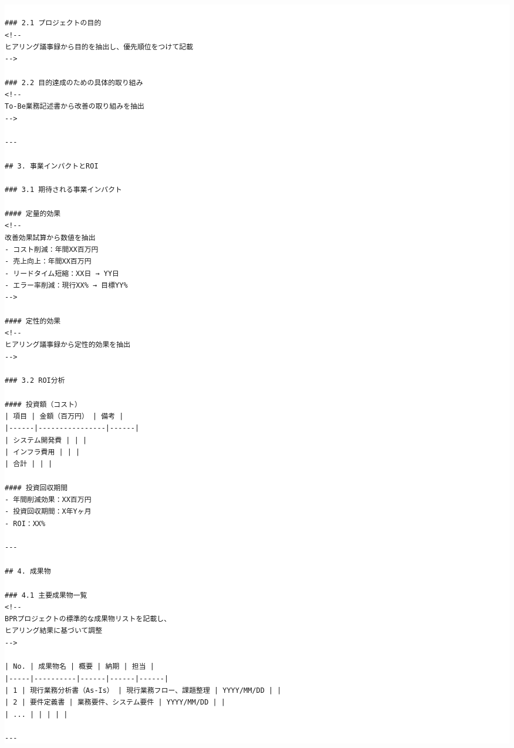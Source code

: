 ```

### 2.1 プロジェクトの目的
<!--
ヒアリング議事録から目的を抽出し、優先順位をつけて記載
-->

### 2.2 目的達成のための具体的取り組み
<!--
To-Be業務記述書から改善の取り組みを抽出
-->

---

## 3. 事業インパクトとROI

### 3.1 期待される事業インパクト

#### 定量的効果
<!--
改善効果試算から数値を抽出
- コスト削減：年間XX百万円
- 売上向上：年間XX百万円
- リードタイム短縮：XX日 → YY日
- エラー率削減：現行XX% → 目標YY%
-->

#### 定性的効果
<!--
ヒアリング議事録から定性的効果を抽出
-->

### 3.2 ROI分析

#### 投資額（コスト）
| 項目 | 金額（百万円） | 備考 |
|------|----------------|------|
| システム開発費 | | |
| インフラ費用 | | |
| 合計 | | |

#### 投資回収期間
- 年間削減効果：XX百万円
- 投資回収期間：X年Yヶ月
- ROI：XX%

---

## 4. 成果物

### 4.1 主要成果物一覧
<!--
BPRプロジェクトの標準的な成果物リストを記載し、
ヒアリング結果に基づいて調整
-->

| No. | 成果物名 | 概要 | 納期 | 担当 |
|-----|----------|------|------|------|
| 1 | 現行業務分析書（As-Is） | 現行業務フロー、課題整理 | YYYY/MM/DD | |
| 2 | 要件定義書 | 業務要件、システム要件 | YYYY/MM/DD | |
| ... | | | | |

---

```